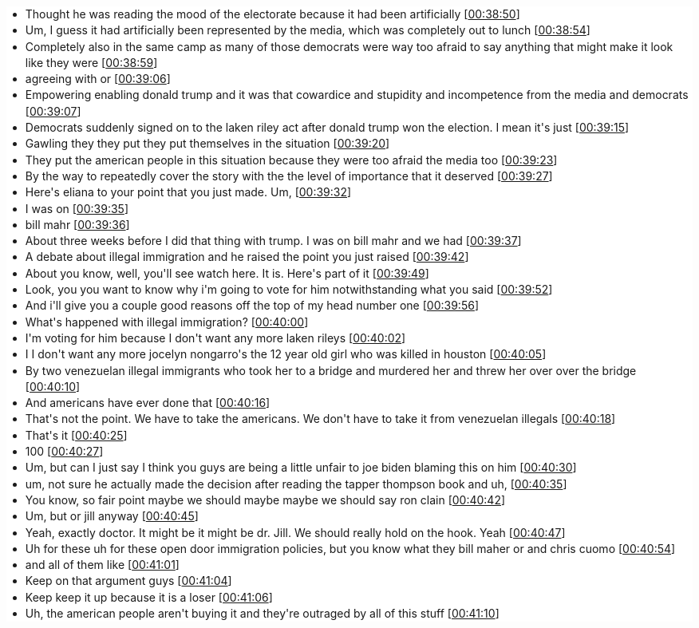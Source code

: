 *  Thought he was reading the mood of the electorate because it had been artificially [[00:38:50](https://www.youtube.com/watch?v=ugCgLcNFJfg&t=2330.54s)]
*  Um, I guess it had artificially been represented by the media, which was completely out to lunch [[00:38:54](https://www.youtube.com/watch?v=ugCgLcNFJfg&t=2334.62s)]
*  Completely also in the same camp as many of those democrats were way too afraid to say anything that might make it look like they were [[00:38:59](https://www.youtube.com/watch?v=ugCgLcNFJfg&t=2339.8199999999997s)]
*  agreeing with or [[00:39:06](https://www.youtube.com/watch?v=ugCgLcNFJfg&t=2346.22s)]
*  Empowering enabling donald trump and it was that cowardice and stupidity and incompetence from the media and democrats [[00:39:07](https://www.youtube.com/watch?v=ugCgLcNFJfg&t=2347.64s)]
*  Democrats suddenly signed on to the laken riley act after donald trump won the election. I mean it's just [[00:39:15](https://www.youtube.com/watch?v=ugCgLcNFJfg&t=2355.5s)]
*  Gawling they they put they put themselves in the situation [[00:39:20](https://www.youtube.com/watch?v=ugCgLcNFJfg&t=2360.92s)]
*  They put the american people in this situation because they were too afraid the media too [[00:39:23](https://www.youtube.com/watch?v=ugCgLcNFJfg&t=2363.5s)]
*  By the way to repeatedly cover the story with the the level of importance that it deserved [[00:39:27](https://www.youtube.com/watch?v=ugCgLcNFJfg&t=2367.2599999999998s)]
*  Here's eliana to your point that you just made. Um, [[00:39:32](https://www.youtube.com/watch?v=ugCgLcNFJfg&t=2372.7s)]
*  I was on [[00:39:35](https://www.youtube.com/watch?v=ugCgLcNFJfg&t=2375.58s)]
*  bill mahr [[00:39:36](https://www.youtube.com/watch?v=ugCgLcNFJfg&t=2376.7799999999997s)]
*  About three weeks before I did that thing with trump. I was on bill mahr and we had [[00:39:37](https://www.youtube.com/watch?v=ugCgLcNFJfg&t=2377.98s)]
*  A debate about illegal immigration and he raised the point you just raised [[00:39:42](https://www.youtube.com/watch?v=ugCgLcNFJfg&t=2382.46s)]
*  About you know, well, you'll see watch here. It is. Here's part of it [[00:39:49](https://www.youtube.com/watch?v=ugCgLcNFJfg&t=2389.02s)]
*  Look, you you want to know why i'm going to vote for him notwithstanding what you said [[00:39:52](https://www.youtube.com/watch?v=ugCgLcNFJfg&t=2392.94s)]
*  And i'll give you a couple good reasons off the top of my head number one [[00:39:56](https://www.youtube.com/watch?v=ugCgLcNFJfg&t=2396.62s)]
*  What's happened with illegal immigration? [[00:40:00](https://www.youtube.com/watch?v=ugCgLcNFJfg&t=2400.62s)]
*  I'm voting for him because I don't want any more laken rileys [[00:40:02](https://www.youtube.com/watch?v=ugCgLcNFJfg&t=2402.38s)]
*  I I don't want any more jocelyn nongarro's the 12 year old girl who was killed in houston [[00:40:05](https://www.youtube.com/watch?v=ugCgLcNFJfg&t=2405.58s)]
*  By two venezuelan illegal immigrants who took her to a bridge and murdered her and threw her over over the bridge [[00:40:10](https://www.youtube.com/watch?v=ugCgLcNFJfg&t=2410.46s)]
*  And americans have ever done that [[00:40:16](https://www.youtube.com/watch?v=ugCgLcNFJfg&t=2416.7000000000003s)]
*  That's not the point. We have to take the americans. We don't have to take it from venezuelan illegals [[00:40:18](https://www.youtube.com/watch?v=ugCgLcNFJfg&t=2418.78s)]
*  That's it [[00:40:25](https://www.youtube.com/watch?v=ugCgLcNFJfg&t=2425.58s)]
*  100 [[00:40:27](https://www.youtube.com/watch?v=ugCgLcNFJfg&t=2427.58s)]
*  Um, but can I just say I think you guys are being a little unfair to joe biden blaming this on him [[00:40:30](https://www.youtube.com/watch?v=ugCgLcNFJfg&t=2430.22s)]
*  um, not sure he actually made the decision after reading the tapper thompson book and uh, [[00:40:35](https://www.youtube.com/watch?v=ugCgLcNFJfg&t=2435.18s)]
*  You know, so fair point maybe we should maybe maybe we should say ron clain [[00:40:42](https://www.youtube.com/watch?v=ugCgLcNFJfg&t=2442.06s)]
*  Um, but or jill anyway [[00:40:45](https://www.youtube.com/watch?v=ugCgLcNFJfg&t=2445.8199999999997s)]
*  Yeah, exactly doctor. It might be it might be dr. Jill. We should really hold on the hook. Yeah [[00:40:47](https://www.youtube.com/watch?v=ugCgLcNFJfg&t=2447.98s)]
*  Uh for these uh for these open door immigration policies, but you know what they bill maher or and chris cuomo [[00:40:54](https://www.youtube.com/watch?v=ugCgLcNFJfg&t=2454.3s)]
*  and all of them like [[00:41:01](https://www.youtube.com/watch?v=ugCgLcNFJfg&t=2461.9s)]
*  Keep on that argument guys [[00:41:04](https://www.youtube.com/watch?v=ugCgLcNFJfg&t=2464.14s)]
*  Keep keep it up because it is a loser [[00:41:06](https://www.youtube.com/watch?v=ugCgLcNFJfg&t=2466.38s)]
*  Uh, the american people aren't buying it and they're outraged by all of this stuff [[00:41:10](https://www.youtube.com/watch?v=ugCgLcNFJfg&t=2470.86s)]